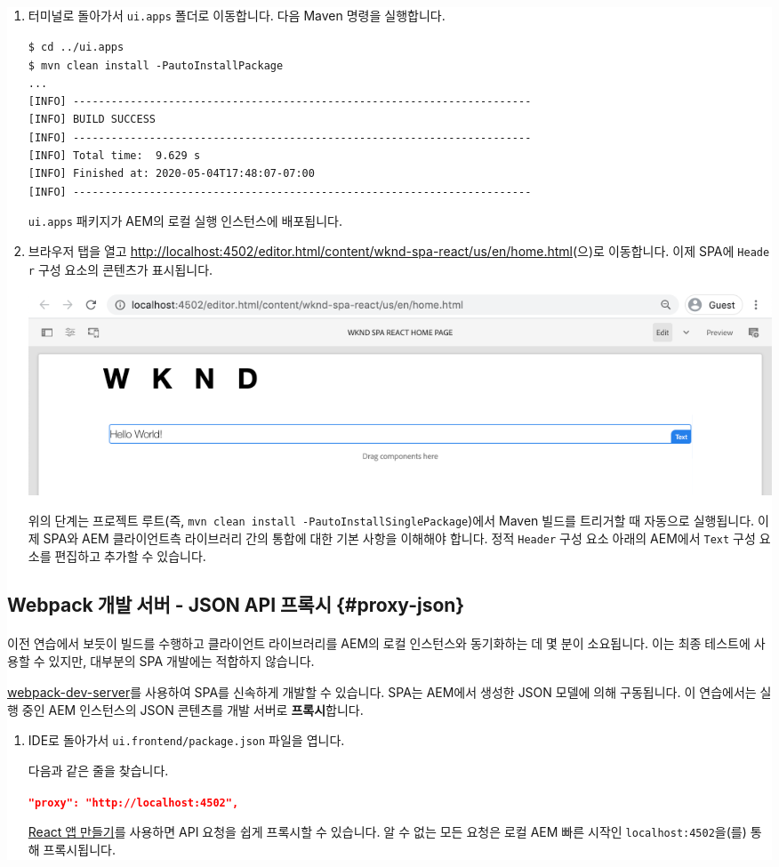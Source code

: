 1. 터미널로 돌아가서 `ui.apps` 폴더로 이동합니다. 다음 Maven 명령을 실행합니다.

   ```shell
   $ cd ../ui.apps
   $ mvn clean install -PautoInstallPackage
   ...
   [INFO] ------------------------------------------------------------------------
   [INFO] BUILD SUCCESS
   [INFO] ------------------------------------------------------------------------
   [INFO] Total time:  9.629 s
   [INFO] Finished at: 2020-05-04T17:48:07-07:00
   [INFO] ------------------------------------------------------------------------
   ```

   `ui.apps` 패키지가 AEM의 로컬 실행 인스턴스에 배포됩니다.

1. 브라우저 탭을 열고 [http://localhost:4502/editor.html/content/wknd-spa-react/us/en/home.html](http://localhost:4502/editor.html/content/wknd-spa-react/us/en/home.html)&#x200B;(으)로 이동합니다. 이제 SPA에 `Header` 구성 요소의 콘텐츠가 표시됩니다.

   ![초기 헤더 구현](./assets/integrate-spa/initial-header-implementation.png)

   위의 단계는 프로젝트 루트(즉, `mvn clean install -PautoInstallSinglePackage`)에서 Maven 빌드를 트리거할 때 자동으로 실행됩니다. 이제 SPA와 AEM 클라이언트측 라이브러리 간의 통합에 대한 기본 사항을 이해해야 합니다. 정적 `Header` 구성 요소 아래의 AEM에서 `Text` 구성 요소를 편집하고 추가할 수 있습니다.

## Webpack 개발 서버 - JSON API 프록시 {#proxy-json}

이전 연습에서 보듯이 빌드를 수행하고 클라이언트 라이브러리를 AEM의 로컬 인스턴스와 동기화하는 데 몇 분이 소요됩니다. 이는 최종 테스트에 사용할 수 있지만, 대부분의 SPA 개발에는 적합하지 않습니다.

[webpack-dev-server](https://webpack.js.org/configuration/dev-server/)를 사용하여 SPA를 신속하게 개발할 수 있습니다. SPA는 AEM에서 생성한 JSON 모델에 의해 구동됩니다. 이 연습에서는 실행 중인 AEM 인스턴스의 JSON 콘텐츠를 개발 서버로 **프록시**&#x200B;합니다.

1. IDE로 돌아가서 `ui.frontend/package.json` 파일을 엽니다.

   다음과 같은 줄을 찾습니다.

   ```json
   "proxy": "http://localhost:4502",
   ```

   [React 앱 만들기](https://create-react-app.dev/docs/proxying-api-requests-in-development)를 사용하면 API 요청을 쉽게 프록시할 수 있습니다. 알 수 없는 모든 요청은 로컬 AEM 빠른 시작인 `localhost:4502`을(를) 통해 프록시됩니다.
